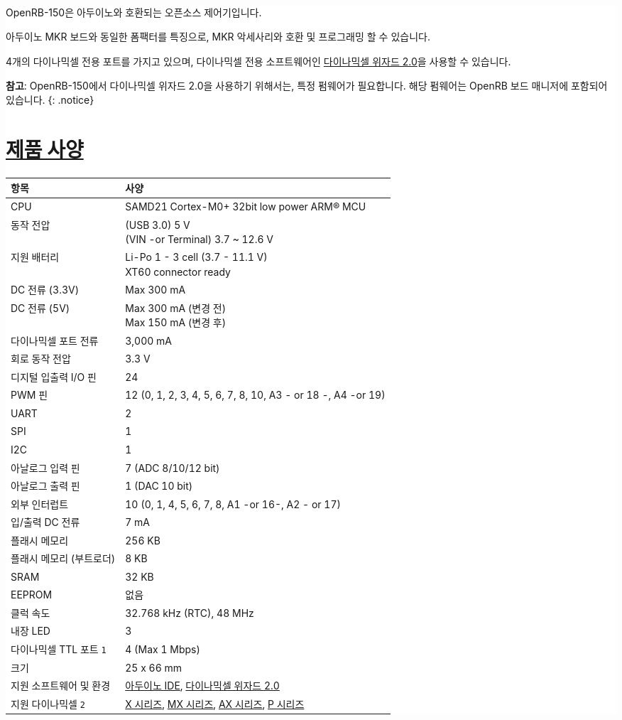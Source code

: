 OpenRB-150은 아두이노와 호환되는 오픈소스 제어기입니다. 

아두이노 MKR 보드와 동일한 폼팩터를 특징으로, MKR 악세사리와 호환 및 프로그래밍 할 수 있습니다. 

4개의 다이나믹셀 전용 포트를 가지고 있으며, 다이나믹셀 전용 소프트웨어인 [다이나믹셀 위자드 2.0]을 사용할 수 있습니다. 

**참고**: OpenRB-150에서 다이나믹셀 위자드 2.0을 사용하기 위해서는, 특정 펌웨어가 필요합니다. 해당 펌웨어는 OpenRB 보드 매니저에 포함되어 있습니다. 
{: .notice}

# [제품 사양](#제품-사양)

| 항목                         | 사양                                                        |
|:-----------------------------|:------------------------------------------------------------|
| CPU              | SAMD21 Cortex-M0+ 32bit low power ARM® MCU                  |
| 동작 전압           | (USB 3.0) 5 V<br />(VIN -or Terminal) 3.7 ~ 12.6 V          |
| 지원 배터리                  | Li-Po 1 - 3 cell (3.7 - 11.1 V)<br />XT60 connector ready   |
| DC 전류 (3.3V)            | Max 300 mA                                                      |
| DC 전류 (5V)              | Max 300 mA (변경 전)<br />Max 150 mA (변경 후)                   |
| 다이나믹셀 포트 전류       | 3,000 mA                                                     |
| 회로 동작 전압               | 3.3 V                                                       |
| 디지털 입출력 I/O 핀         | 24                                                          |
| PWM 핀                       | 12 (0, 1, 2, 3, 4, 5, 6, 7, 8, 10, A3 - or 18 -, A4 -or 19) |
| UART                         | 2                                                           |
| SPI                          | 1                                                           |
| I2C                          | 1                                                           |
| 아날로그 입력 핀             | 7 (ADC 8/10/12 bit)                                         |
| 아날로그 출력 핀             | 1 (DAC 10 bit)                                              |
| 외부 인터럽트                | 10 (0, 1, 4, 5, 6, 7, 8, A1 -or 16-, A2 - or 17)            |
| 입/출력 DC 전류              | 7 mA                                                        |
| 플래시 메모리                | 256 KB                                                      |
| 플래시 메모리 (부트로더)     | 8 KB                                                        |
| SRAM                         | 32 KB                                                       |
| EEPROM                       | 없음                                                          |
| 클럭 속도                    | 32.768 kHz (RTC), 48 MHz                                    |
| 내장 LED                     | 3                                                           |
| 다이나믹셀 TTL 포트 `1`       | 4 (Max 1 Mbps)                                          |
| 크기                         | 25 x 66 mm                                                  |
| 지원 소프트웨어 및 환경       | [아두이노 IDE], [다이나믹셀 위자드 2.0]                     |
| 지원 다이나믹셀 `2`          | [X 시리즈], [MX 시리즈], [AX 시리즈], [P 시리즈]            |


[X 시리즈]: /docs/kr/dxl/x/
[MX 시리즈]: /docs/kr/dxl/mx/
[AX 시리즈]: /docs/kr/dxl/ax/
[P 시리즈]: /docs/kr/dxl/p/
[다이나믹셀 위자드 2.0]: /docs/kr/software/dynamixel/dynamixel_wizard2/
[아두이노 IDE]: https://www.arduino.cc/en/software
[다이나믹셀 커뮤니케이션 브릿지]: /docs/kr/parts/interface/dxl_bridge/
[Arduino Official Guide]: https://www.arduino.cc/en/Guide/Libraries
[GitHub repository]: https://github.com/ROBOTIS-GIT/Dynamixel2Arduino
[begin()]: /docs/en/popup/arduino_api/begin/
[getPortBaud()]: /docs/en/popup/arduino_api/getPortBaud/
[ping()]: /docs/en/popup/arduino_api/ping/
[scan()]: /docs/en/popup/arduino_api/scan/
[getModelNumber()]: /docs/en/popup/arduino_api/getModelNumber/
[setID()]: /docs/en/popup/arduino_api/setID/
[setProtocol()]: /docs/en/popup/arduino_api/setProtocol/
[setBaudrate()]: /docs/en/popup/arduino_api/setBaudrate/
[torqueOn()]: /docs/en/popup/arduino_api/torqueOn/
[torqueOff()]: /docs/en/popup/arduino_api/torqueOff/
[ledOn()]: /docs/en/popup/arduino_api/ledOn/
[ledOff()]: /docs/en/popup/arduino_api/ledOff/
[setOperatingMode()]: /docs/en/popup/arduino_api/setOperatingMode/
[setGoalPosition()]: /docs/en/popup/arduino_api/setGoalPosition/
[getPresentPosition()]: /docs/en/popup/arduino_api/getPresentPosition/
[setGoalVelocity()]: /docs/en/popup/arduino_api/setGoalVelocity/
[getPresentVelocity()]: /docs/en/popup/arduino_api/getPresentVelocity/
[setGoalPWM()]: /docs/en/popup/arduino_api/setGoalPWM/
[getPresentPWM()]: /docs/en/popup/arduino_api/getPresentPWM/
[setGoalCurrent()]: /docs/en/popup/arduino_api/setGoalCurrent/
[getPresentCurrent()]: /docs/en/popup/arduino_api/getPresentCurrent/
[readControlTableItem()]: /docs/en/popup/arduino_api/readControlTableItem/
[writeControlTableItem()]: /docs/en/popup/arduino_api/writeControlTableItem/
[syncRead()]: /docs/en/popup/arduino_api/syncRead/
[syncWrite()]: /docs/en/popup/arduino_api/syncWrite/
[bulkRead()]: /docs/en/popup/arduino_api/bulkRead/
[bulkWrite()]: /docs/en/popup/arduino_api/bulkWrite/
[getLastLibErrCode()]: /docs/en/popup/arduino_api/getLastLibErrCode/